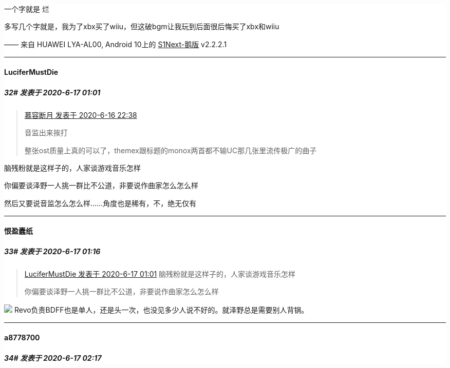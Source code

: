 


一个字就是 烂

多写几个字就是，我为了xbx买了wiiu，但这破bgm让我玩到后面很后悔买了xbx和wiiu

—— 来自 HUAWEI LYA-AL00, Android 10上的 [S1Next-鹅版](https://github.com/ykrank/S1-Next/releases) v2.2.2.1







*****

####  LuciferMustDie  
##### 32#       发表于 2020-6-17 01:01



<blockquote><a href="httphttps://bbs.saraba1st.com/2b/forum.php?mod=redirect&amp;goto=findpost&amp;pid=47831910&amp;ptid=1942153" target="_blank">慕容断月 发表于 2020-6-16 22:38</a>

音监出来挨打


整张ost质量上真的可以了，themex跟标题的monox两首都不输UC那几张里流传极广的曲子</blockquote>
脑残粉就是这样子的，人家谈游戏音乐怎样


你偏要谈泽野一人挑一群比不公道，非要说作曲家怎么怎么样


然后又要说音监怎么怎么样……角度也是稀有，不，绝无仅有







*****

####  恨盈蠹纸  
##### 33#       发表于 2020-6-17 01:16



<blockquote><a href="httphttps://bbs.saraba1st.com/2b/forum.php?mod=redirect&amp;goto=findpost&amp;pid=47833123&amp;ptid=1942153" target="_blank">LuciferMustDie 发表于 2020-6-17 01:01</a>
脑残粉就是这样子的，人家谈游戏音乐怎样


你偏要谈泽野一人挑一群比不公道，非要说作曲家怎么怎么样</blockquote>
<img src="https://static.saraba1st.com/image/smiley/face2017/003.png" referrerpolicy="no-referrer"> Revo负责BDFF也是单人，还是头一次，也没见多少人说不好的。就泽野总是需要别人背锅。







*****

####  a8778700  
##### 34#       发表于 2020-6-17 02:17
